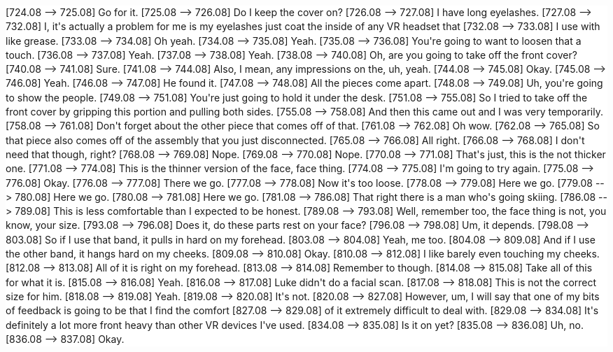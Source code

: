 [724.08 --> 725.08]  Go for it.
[725.08 --> 726.08]  Do I keep the cover on?
[726.08 --> 727.08]  I have long eyelashes.
[727.08 --> 732.08]  I, it's actually a problem for me is my eyelashes just coat the inside of any VR headset that
[732.08 --> 733.08]  I use with like grease.
[733.08 --> 734.08]  Oh yeah.
[734.08 --> 735.08]  Yeah.
[735.08 --> 736.08]  You're going to want to loosen that a touch.
[736.08 --> 737.08]  Yeah.
[737.08 --> 738.08]  Yeah.
[738.08 --> 740.08]  Oh, are you going to take off the front cover?
[740.08 --> 741.08]  Sure.
[741.08 --> 744.08]  Also, I mean, any impressions on the, uh, yeah.
[744.08 --> 745.08]  Okay.
[745.08 --> 746.08]  Yeah.
[746.08 --> 747.08]  He found it.
[747.08 --> 748.08]  All the pieces come apart.
[748.08 --> 749.08]  Uh, you're going to show the people.
[749.08 --> 751.08]  You're just going to hold it under the desk.
[751.08 --> 755.08]  So I tried to take off the front cover by gripping this portion and pulling both sides.
[755.08 --> 758.08]  And then this came out and I was very temporarily.
[758.08 --> 761.08]  Don't forget about the other piece that comes off of that.
[761.08 --> 762.08]  Oh wow.
[762.08 --> 765.08]  So that piece also comes off of the assembly that you just disconnected.
[765.08 --> 766.08]  All right.
[766.08 --> 768.08]  I don't need that though, right?
[768.08 --> 769.08]  Nope.
[769.08 --> 770.08]  Nope.
[770.08 --> 771.08]  That's just, this is the not thicker one.
[771.08 --> 774.08]  This is the thinner version of the face, face thing.
[774.08 --> 775.08]  I'm going to try again.
[775.08 --> 776.08]  Okay.
[776.08 --> 777.08]  There we go.
[777.08 --> 778.08]  Now it's too loose.
[778.08 --> 779.08]  Here we go.
[779.08 --> 780.08]  Here we go.
[780.08 --> 781.08]  Here we go.
[781.08 --> 786.08]  That right there is a man who's going skiing.
[786.08 --> 789.08]  This is less comfortable than I expected to be honest.
[789.08 --> 793.08]  Well, remember too, the face thing is not, you know, your size.
[793.08 --> 796.08]  Does it, do these parts rest on your face?
[796.08 --> 798.08]  Um, it depends.
[798.08 --> 803.08]  So if I use that band, it pulls in hard on my forehead.
[803.08 --> 804.08]  Yeah, me too.
[804.08 --> 809.08]  And if I use the other band, it hangs hard on my cheeks.
[809.08 --> 810.08]  Okay.
[810.08 --> 812.08]  I like barely even touching my cheeks.
[812.08 --> 813.08]  All of it is right on my forehead.
[813.08 --> 814.08]  Remember to though.
[814.08 --> 815.08]  Take all of this for what it is.
[815.08 --> 816.08]  Yeah.
[816.08 --> 817.08]  Luke didn't do a facial scan.
[817.08 --> 818.08]  This is not the correct size for him.
[818.08 --> 819.08]  Yeah.
[819.08 --> 820.08]  It's not.
[820.08 --> 827.08]  However, um, I will say that one of my bits of feedback is going to be that I find the comfort
[827.08 --> 829.08]  of it extremely difficult to deal with.
[829.08 --> 834.08]  It's definitely a lot more front heavy than other VR devices I've used.
[834.08 --> 835.08]  Is it on yet?
[835.08 --> 836.08]  Uh, no.
[836.08 --> 837.08]  Okay.
